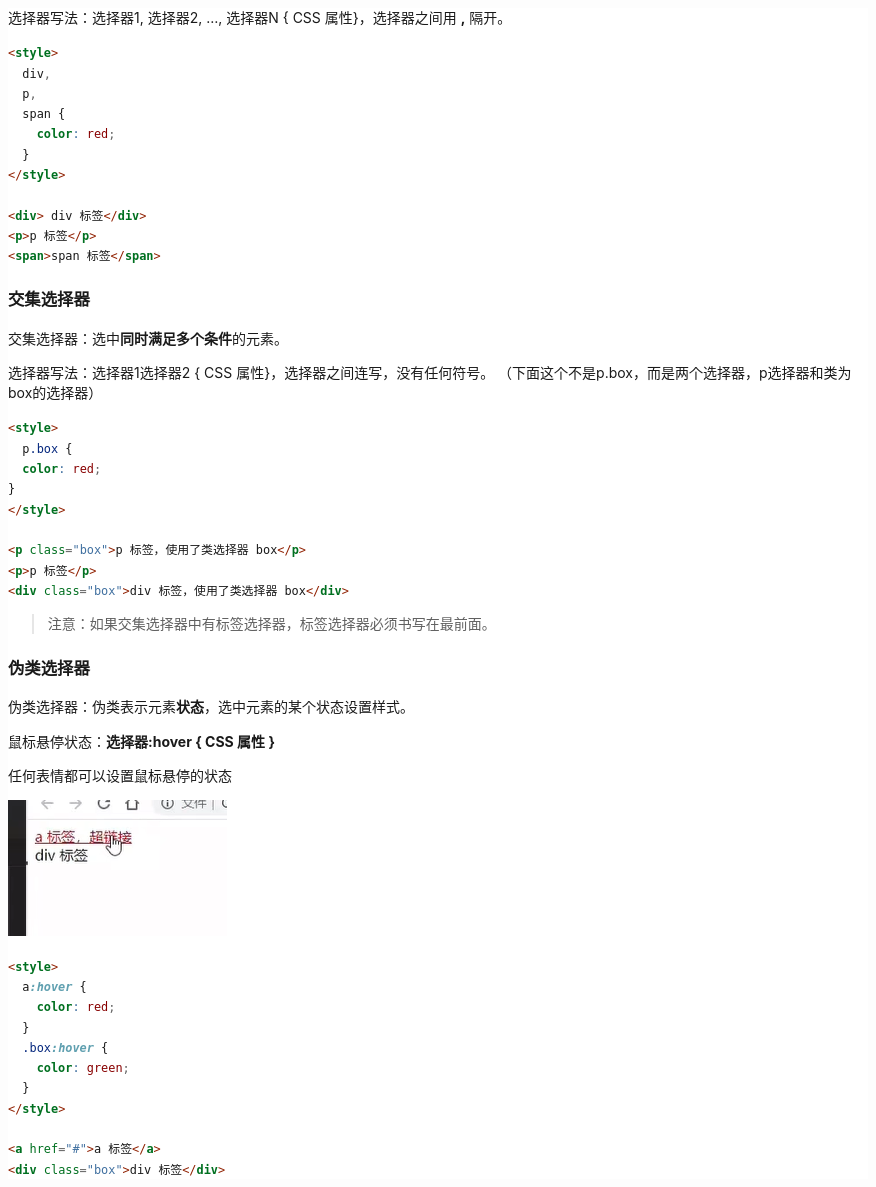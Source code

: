 选择器写法：选择器1, 选择器2, …, 选择器N { CSS 属性}，选择器之间用 **,** 隔开。

```html
<style>
  div,
  p,
  span {
    color: red;
  }
</style>

<div> div 标签</div>
<p>p 标签</p>
<span>span 标签</span>
```

### 交集选择器

交集选择器：选中**同时满足多个条件**的元素。

选择器写法：选择器1选择器2 { CSS 属性}，选择器之间连写，没有任何符号。 （下面这个不是p.box，而是两个选择器，p选择器和类为box的选择器）

```html
<style>
  p.box {
  color: red;
}
</style>

<p class="box">p 标签，使用了类选择器 box</p>
<p>p 标签</p>
<div class="box">div 标签，使用了类选择器 box</div>
```

> 注意：如果交集选择器中有标签选择器，标签选择器必须书写在最前面。 

### 伪类选择器

伪类选择器：伪类表示元素**状态**，选中元素的某个状态设置样式。

鼠标悬停状态：**选择器:hover { CSS 属性 }**

任何表情都可以设置鼠标悬停的状态

![](../pic/2023-05-11-10-47-27-image.png)

```html
<style>
  a:hover {
    color: red;
  }
  .box:hover {
    color: green;
  }
</style>

<a href="#">a 标签</a>
<div class="box">div 标签</div>
```

